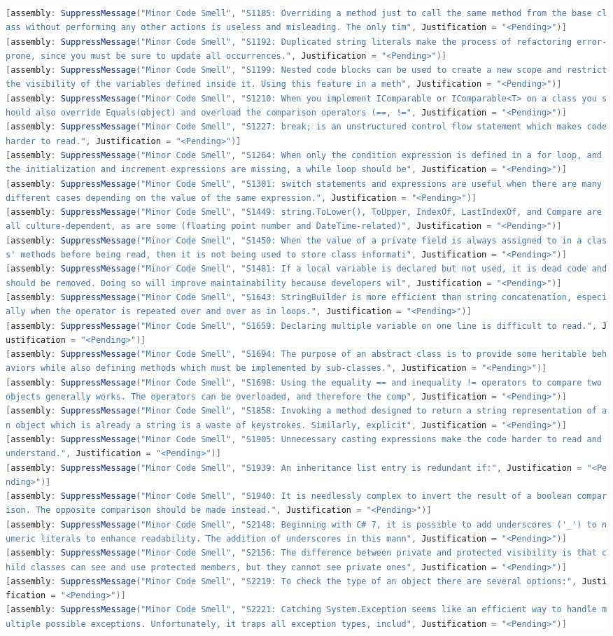 ```csharp
[assembly: SuppressMessage("Minor Code Smell", "S1185: Overriding a method just to call the same method from the base class without performing any other actions is useless and misleading. The only tim", Justification = "<Pending>")]
[assembly: SuppressMessage("Minor Code Smell", "S1192: Duplicated string literals make the process of refactoring error-prone, since you must be sure to update all occurrences.", Justification = "<Pending>")]
[assembly: SuppressMessage("Minor Code Smell", "S1199: Nested code blocks can be used to create a new scope and restrict the visibility of the variables defined inside it. Using this feature in a meth", Justification = "<Pending>")]
[assembly: SuppressMessage("Minor Code Smell", "S1210: When you implement IComparable or IComparable<T> on a class you should also override Equals(object) and overload the comparison operators (==, !=", Justification = "<Pending>")]
[assembly: SuppressMessage("Minor Code Smell", "S1227: break; is an unstructured control flow statement which makes code harder to read.", Justification = "<Pending>")]
[assembly: SuppressMessage("Minor Code Smell", "S1264: When only the condition expression is defined in a for loop, and the initialization and increment expressions are missing, a while loop should be", Justification = "<Pending>")]
[assembly: SuppressMessage("Minor Code Smell", "S1301: switch statements and expressions are useful when there are many different cases depending on the value of the same expression.", Justification = "<Pending>")]
[assembly: SuppressMessage("Minor Code Smell", "S1449: string.ToLower(), ToUpper, IndexOf, LastIndexOf, and Compare are all culture-dependent, as are some (floating point number and DateTime-related)", Justification = "<Pending>")]
[assembly: SuppressMessage("Minor Code Smell", "S1450: When the value of a private field is always assigned to in a class' methods before being read, then it is not being used to store class informati", Justification = "<Pending>")]
[assembly: SuppressMessage("Minor Code Smell", "S1481: If a local variable is declared but not used, it is dead code and should be removed. Doing so will improve maintainability because developers wil", Justification = "<Pending>")]
[assembly: SuppressMessage("Minor Code Smell", "S1643: StringBuilder is more efficient than string concatenation, especially when the operator is repeated over and over as in loops.", Justification = "<Pending>")]
[assembly: SuppressMessage("Minor Code Smell", "S1659: Declaring multiple variable on one line is difficult to read.", Justification = "<Pending>")]
[assembly: SuppressMessage("Minor Code Smell", "S1694: The purpose of an abstract class is to provide some heritable behaviors while also defining methods which must be implemented by sub-classes.", Justification = "<Pending>")]
[assembly: SuppressMessage("Minor Code Smell", "S1698: Using the equality == and inequality != operators to compare two objects generally works. The operators can be overloaded, and therefore the comp", Justification = "<Pending>")]
[assembly: SuppressMessage("Minor Code Smell", "S1858: Invoking a method designed to return a string representation of an object which is already a string is a waste of keystrokes. Similarly, explicit", Justification = "<Pending>")]
[assembly: SuppressMessage("Minor Code Smell", "S1905: Unnecessary casting expressions make the code harder to read and understand.", Justification = "<Pending>")]
[assembly: SuppressMessage("Minor Code Smell", "S1939: An inheritance list entry is redundant if:", Justification = "<Pending>")]
[assembly: SuppressMessage("Minor Code Smell", "S1940: It is needlessly complex to invert the result of a boolean comparison. The opposite comparison should be made instead.", Justification = "<Pending>")]
[assembly: SuppressMessage("Minor Code Smell", "S2148: Beginning with C# 7, it is possible to add underscores ('_') to numeric literals to enhance readability. The addition of underscores in this mann", Justification = "<Pending>")]
[assembly: SuppressMessage("Minor Code Smell", "S2156: The difference between private and protected visibility is that child classes can see and use protected members, but they cannot see private ones", Justification = "<Pending>")]
[assembly: SuppressMessage("Minor Code Smell", "S2219: To check the type of an object there are several options:", Justification = "<Pending>")]
[assembly: SuppressMessage("Minor Code Smell", "S2221: Catching System.Exception seems like an efficient way to handle multiple possible exceptions. Unfortunately, it traps all exception types, includ", Justification = "<Pending>")]
```